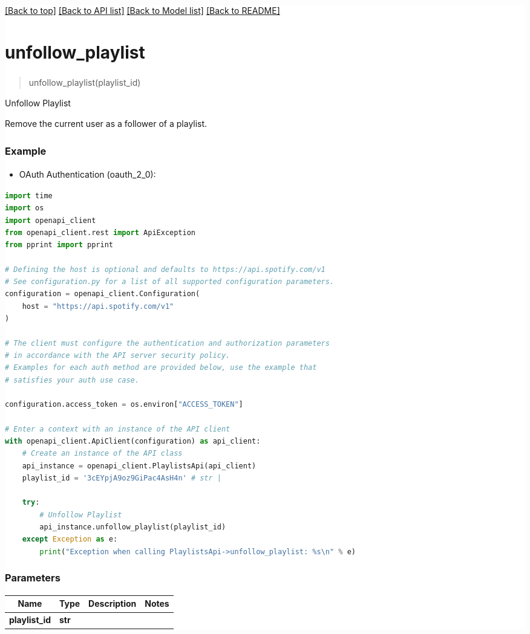 [[Back to top]](#) [[Back to API list]](../README.md#documentation-for-api-endpoints) [[Back to Model list]](../README.md#documentation-for-models) [[Back to README]](../README.md)

# **unfollow_playlist**
> unfollow_playlist(playlist_id)

Unfollow Playlist 

Remove the current user as a follower of a playlist. 

### Example

* OAuth Authentication (oauth_2_0):
```python
import time
import os
import openapi_client
from openapi_client.rest import ApiException
from pprint import pprint

# Defining the host is optional and defaults to https://api.spotify.com/v1
# See configuration.py for a list of all supported configuration parameters.
configuration = openapi_client.Configuration(
    host = "https://api.spotify.com/v1"
)

# The client must configure the authentication and authorization parameters
# in accordance with the API server security policy.
# Examples for each auth method are provided below, use the example that
# satisfies your auth use case.

configuration.access_token = os.environ["ACCESS_TOKEN"]

# Enter a context with an instance of the API client
with openapi_client.ApiClient(configuration) as api_client:
    # Create an instance of the API class
    api_instance = openapi_client.PlaylistsApi(api_client)
    playlist_id = '3cEYpjA9oz9GiPac4AsH4n' # str | 

    try:
        # Unfollow Playlist 
        api_instance.unfollow_playlist(playlist_id)
    except Exception as e:
        print("Exception when calling PlaylistsApi->unfollow_playlist: %s\n" % e)
```



### Parameters

Name | Type | Description  | Notes
------------- | ------------- | ------------- | -------------
 **playlist_id** | **str**|  | 
